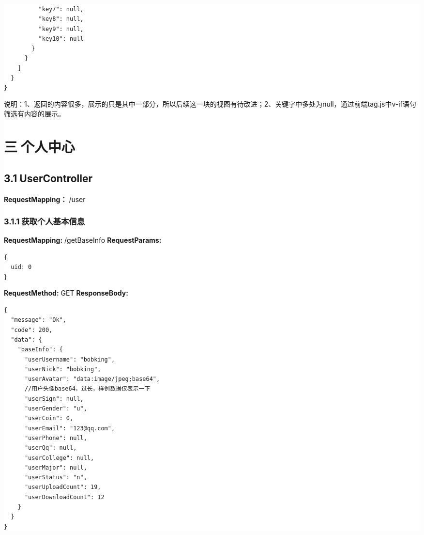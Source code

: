 ```json5
          "key7": null,
          "key8": null,
          "key9": null,
          "key10": null
        }
      }
    ]
  }
}
```

说明：1、返回的内容很多，展示的只是其中一部分，所以后续这一块的视图有待改进；2、关键字中多处为null，通过前端tag.js中v-if语句筛选有内容的展示。

# 三 个人中心

## 3.1 UserController

**RequestMapping：** /user

### 3.1.1 获取个人基本信息

**RequestMapping:** /getBaseInfo
**RequestParams:**

```json5
{
  uid: 0
}
```

**RequestMethod:** GET
**ResponseBody:**

```json5
{
  "message": "Ok",
  "code": 200,
  "data": {
    "baseInfo": {
      "userUsername": "bobking",
      "userNick": "bobking",
      "userAvatar": "data:image/jpeg;base64",
      //用户头像base64，过长，样例数据仅表示一下
      "userSign": null,
      "userGender": "u",
      "userCoin": 0,
      "userEmail": "123@qq.com",
      "userPhone": null,
      "userQq": null,
      "userCollege": null,
      "userMajor": null,
      "userStatus": "n",
      "userUploadCount": 19,
      "userDownloadCount": 12
    }
  }
}
```
